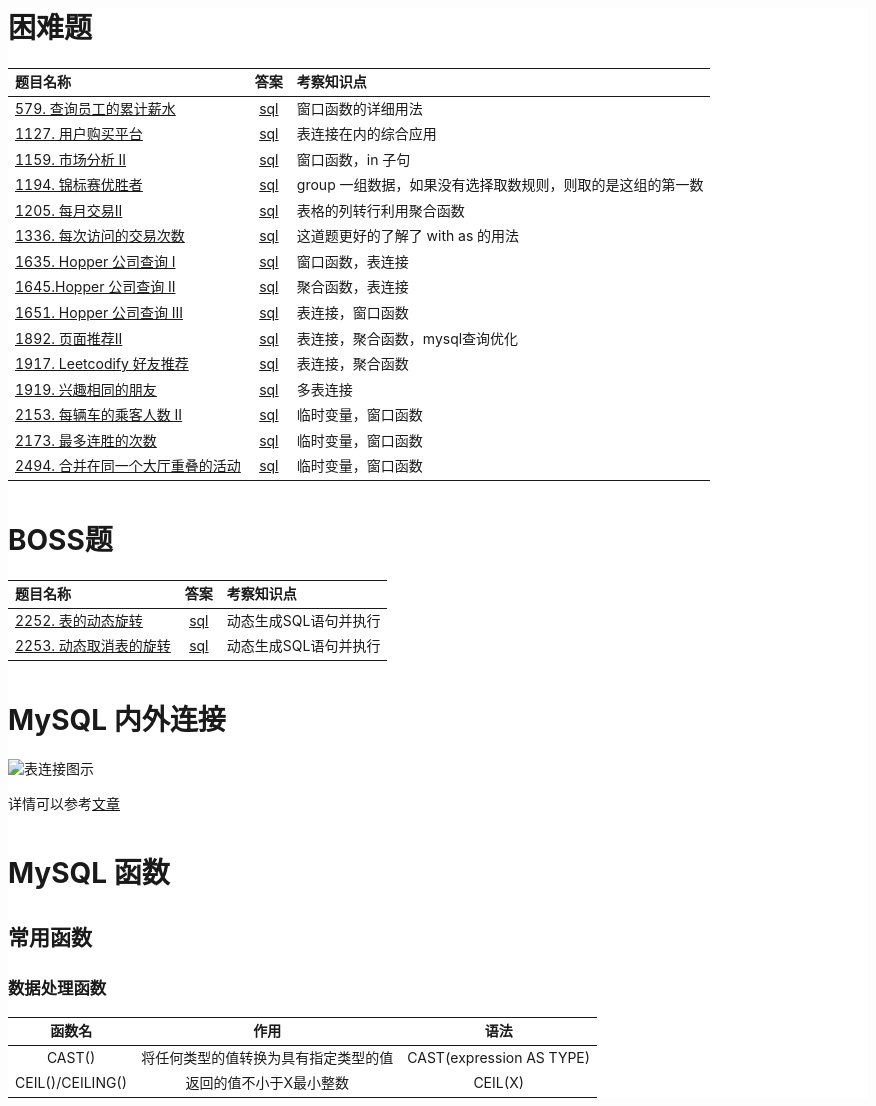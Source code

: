 # 困难题
题目名称|答案|考察知识点
:-------|:-:|:---------
[579. 查询员工的累计薪水](https://leetcode.cn/problems/find-cumulative-salary-of-an-employee/)|[sql](579.sql)|窗口函数的详细用法
[1127. 用户购买平台](https://leetcode.cn/problems/user-purchase-platform/)|[sql](1127.sql)|表连接在内的综合应用
[1159. 市场分析 II](https://leetcode.cn/problems/market-analysis-ii/)|[sql](1159.sql)|窗口函数，in 子句
[1194. 锦标赛优胜者](https://leetcode.cn/problems/tournament-winners/)|[sql](1194.sql)|group 一组数据，如果没有选择取数规则，则取的是这组的第一数
[1205. 每月交易II](https://leetcode.cn/problems/monthly-transactions-ii/)|[sql](1205.sql)|表格的列转行利用聚合函数
[1336. 每次访问的交易次数](https://leetcode.cn/problems/number-of-transactions-per-visit/)|[sql](1336.sql)|这道题更好的了解了 with as 的用法
[1635. Hopper 公司查询 I](https://leetcode.cn/problems/hopper-company-queries-i/)|[sql](1635.sql)|窗口函数，表连接
[1645.Hopper 公司查询 II](https://leetcode.cn/problems/hopper-company-queries-ii/)|[sql](1645.sql)|聚合函数，表连接
[1651. Hopper 公司查询 III](https://leetcode.cn/problems/hopper-company-queries-iii/)|[sql](1651.sql)|表连接，窗口函数
[1892. 页面推荐Ⅱ](https://leetcode.cn/problems/page-recommendations-ii/)|[sql](1892.sql)|表连接，聚合函数，mysql查询优化
[1917. Leetcodify 好友推荐](https://leetcode.cn/problems/leetcodify-friends-recommendations/)|[sql](1917.sql)|表连接，聚合函数
[1919. 兴趣相同的朋友](https://leetcode.cn/problems/leetcodify-similar-friends/)|[sql](1919.sql)|多表连接
[2153. 每辆车的乘客人数 II](https://leetcode.cn/problems/the-number-of-passengers-in-each-bus-ii/)|[sql](2153.sql)|临时变量，窗口函数
[2173. 最多连胜的次数](https://leetcode.cn/problems/longest-winning-streak/)|[sql](2173.sql)|临时变量，窗口函数
[2494. 合并在同一个大厅重叠的活动](https://leetcode.cn/problems/merge-overlapping-events-in-the-same-hall/)|[sql](2494.sql)|临时变量，窗口函数

# BOSS题
题目名称|答案|考察知识点
:-------|:-:|:---------
[2252. 表的动态旋转](https://leetcode.cn/problems/dynamic-pivoting-of-a-table/)|[sql](2252.sql)|动态生成SQL语句并执行
[2253. 动态取消表的旋转](https://leetcode.cn/problems/dynamic-unpivoting-of-a-table/)|[sql](2253.sql)|动态生成SQL语句并执行

# MySQL 内外连接
![表连接图示](../Data%20Structure%20and%20Algorithm/images/sql-join.png)  

详情可以参考[文章](https://www.cnblogs.com/logon/p/3748020.html)

# MySQL 函数
## 常用函数
### 数据处理函数
函数名|作用|语法
:-:|:-:|:-:
CAST()|将任何类型的值转换为具有指定类型的值|CAST(expression AS TYPE)
CEIL()/CEILING()|返回的值不小于X最小整数|CEIL(X)
